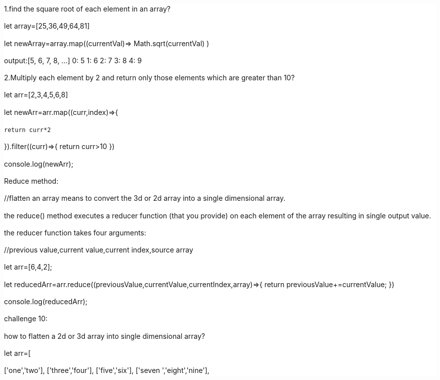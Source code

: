 1.find the square root of each element in an array?

let array=[25,36,49,64,81]


let newArray=array.map((currentVal)=>
  Math.sqrt(currentVal)
)

output:[5, 6, 7, 8, …]
0: 5
1: 6
2: 7
3: 8
4: 9

2.Multiply each element by 2 and return only those elements which are greater than 10?

let arr=[2,3,4,5,6,8]


let newArr=arr.map((curr,index)=>{
     
    return curr*2
}).filter((curr)=>{
return curr>10
})

console.log(newArr);


Reduce method:

//flatten an array means to convert the 3d or 2d array into a single dimensional array.

the reduce() method executes a reducer function (that you provide) on each element of the array resulting in single output value.

the reducer function takes four arguments:

//previous value,current value,current index,source array

let arr=[6,4,2];

let reducedArr=arr.reduce((previousValue,currentValue,currentIndex,array)=>{
  return previousValue+=currentValue;
})

console.log(reducedArr);

challenge 10:

how to flatten a 2d or 3d array into single dimensional array?

let arr=[

  ['one','two'],
  ['three','four'],
  ['five','six'],
  ['seven ','eight','nine'],

